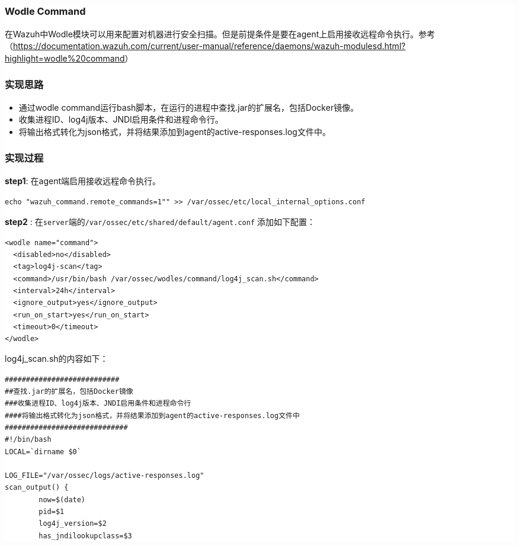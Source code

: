 ### Wodle Command

在Wazuh中Wodle模块可以用来配置对机器进行安全扫描。但是前提条件是要在agent上启用接收远程命令执行。参考（[htt](https://documentation.wazuh.com/current/user-manual/reference/daemons/wazuh-modulesd.html?highlight=wodle%20command)[p](https://documentation.wazuh.com/current/user-manual/reference/daemons/wazuh-modulesd.html?highlight=wodle%20command)[s://d](https://documentation.wazuh.com/current/user-manual/reference/daemons/wazuh-modulesd.html?highlight=wodle%20command)[o](https://documentation.wazuh.com/current/user-manual/reference/daemons/wazuh-modulesd.html?highlight=wodle%20command)[cumentation.wazuh.com/cur](https://documentation.wazuh.com/current/user-manual/reference/daemons/wazuh-modulesd.html?highlight=wodle%20command)[r](https://documentation.wazuh.com/current/user-manual/reference/daemons/wazuh-modulesd.html?highlight=wodle%20command)[en](https://documentation.wazuh.com/current/user-manual/reference/daemons/wazuh-modulesd.html?highlight=wodle%20command)[t](https://documentation.wazuh.com/current/user-manual/reference/daemons/wazuh-modulesd.html?highlight=wodle%20command)[/user-manua](https://documentation.wazuh.com/current/user-manual/reference/daemons/wazuh-modulesd.html?highlight=wodle%20command)[l](https://documentation.wazuh.com/current/user-manual/reference/daemons/wazuh-modulesd.html?highlight=wodle%20command)[/reference/daemons/wazuh-modulesd.html?h](https://documentation.wazuh.com/current/user-manual/reference/daemons/wazuh-modulesd.html?highlight=wodle%20command)[i](https://documentation.wazuh.com/current/user-manual/reference/daemons/wazuh-modulesd.html?highlight=wodle%20command)[ghligh](https://documentation.wazuh.com/current/user-manual/reference/daemons/wazuh-modulesd.html?highlight=wodle%20command)[t](https://documentation.wazuh.com/current/user-manual/reference/daemons/wazuh-modulesd.html?highlight=wodle%20command)[=wodle%20comma](https://documentation.wazuh.com/current/user-manual/reference/daemons/wazuh-modulesd.html?highlight=wodle%20command)[n](https://documentation.wazuh.com/current/user-manual/reference/daemons/wazuh-modulesd.html?highlight=wodle%20command)[d](https://documentation.wazuh.com/current/user-manual/reference/daemons/wazuh-modulesd.html?highlight=wodle%20command)）

### 实现思路

* 通过wodle command运行bash脚本，在运行的进程中查找.jar的扩展名，包括Docker镜像。
* 收集进程ID、log4j版本、JNDI启用条件和进程命令行。
* 将输出格式转化为json格式，并将结果添加到agent的active-responses.log文件中。
### 实现过程

**step1**: 在agent端启用接收远程命令执行。

```plain
echo "wazuh_command.remote_commands=1"" >> /var/ossec/etc/local_internal_options.conf
```
**step2** : 在`server`端的`/var/ossec/etc/shared/default/agent.conf` 添加如下配置：
```plain
<wodle name="command">
  <disabled>no</disabled>
  <tag>log4j-scan</tag>
  <command>/usr/bin/bash /var/ossec/wodles/command/log4j_scan.sh</command>
  <interval>24h</interval>
  <ignore_output>yes</ignore_output>
  <run_on_start>yes</run_on_start>
  <timeout>0</timeout>
</wodle>
```
log4j_scan.sh的内容如下：
```plain
###########################
##查找.jar的扩展名，包括Docker镜像
###收集进程ID、log4j版本、JNDI启用条件和进程命令行
####将输出格式转化为json格式，并将结果添加到agent的active-responses.log文件中
#############################
#!/bin/bash
LOCAL=`dirname $0`

LOG_FILE="/var/ossec/logs/active-responses.log"
scan_output() {
        now=$(date)
        pid=$1
        log4j_version=$2
        has_jndilookupclass=$3
```